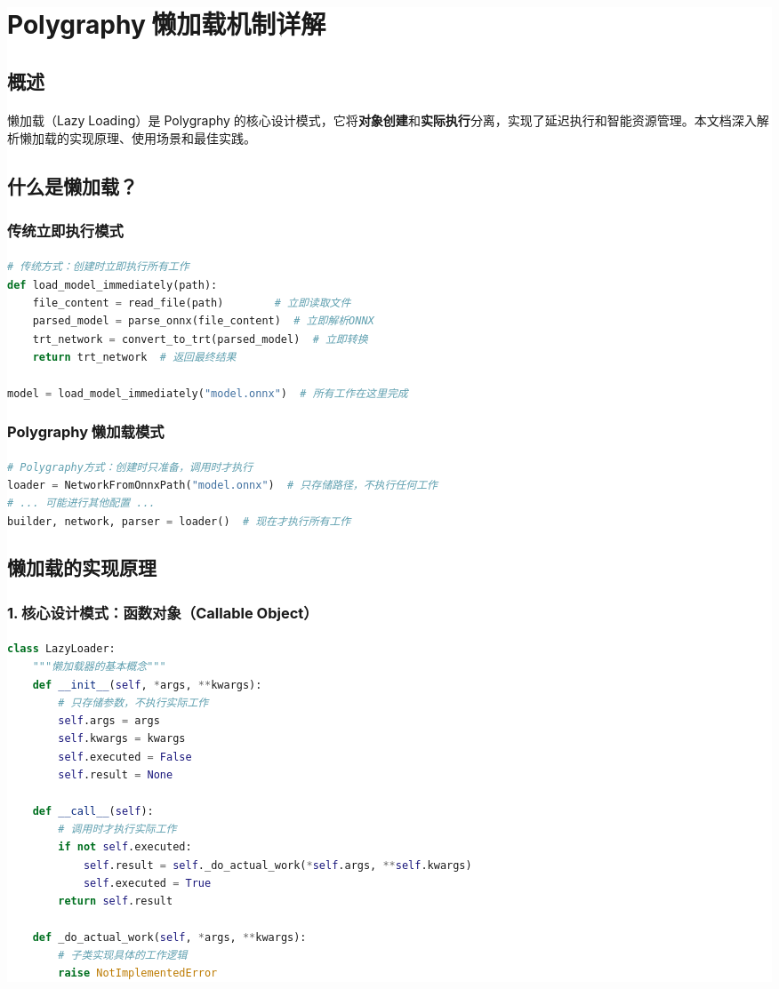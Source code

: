 # Polygraphy 懒加载机制详解

## 概述

懒加载（Lazy Loading）是 Polygraphy 的核心设计模式，它将**对象创建**和**实际执行**分离，实现了延迟执行和智能资源管理。本文档深入解析懒加载的实现原理、使用场景和最佳实践。

## 什么是懒加载？

### 传统立即执行模式
```python
# 传统方式：创建时立即执行所有工作
def load_model_immediately(path):
    file_content = read_file(path)        # 立即读取文件
    parsed_model = parse_onnx(file_content)  # 立即解析ONNX
    trt_network = convert_to_trt(parsed_model)  # 立即转换
    return trt_network  # 返回最终结果

model = load_model_immediately("model.onnx")  # 所有工作在这里完成
```

### Polygraphy 懒加载模式
```python
# Polygraphy方式：创建时只准备，调用时才执行
loader = NetworkFromOnnxPath("model.onnx")  # 只存储路径，不执行任何工作
# ... 可能进行其他配置 ...
builder, network, parser = loader()  # 现在才执行所有工作
```

## 懒加载的实现原理

### 1. 核心设计模式：函数对象（Callable Object）

```python
class LazyLoader:
    """懒加载器的基本概念"""
    def __init__(self, *args, **kwargs):
        # 只存储参数，不执行实际工作
        self.args = args
        self.kwargs = kwargs
        self.executed = False
        self.result = None
    
    def __call__(self):
        # 调用时才执行实际工作
        if not self.executed:
            self.result = self._do_actual_work(*self.args, **self.kwargs)
            self.executed = True
        return self.result
    
    def _do_actual_work(self, *args, **kwargs):
        # 子类实现具体的工作逻辑
        raise NotImplementedError
```
